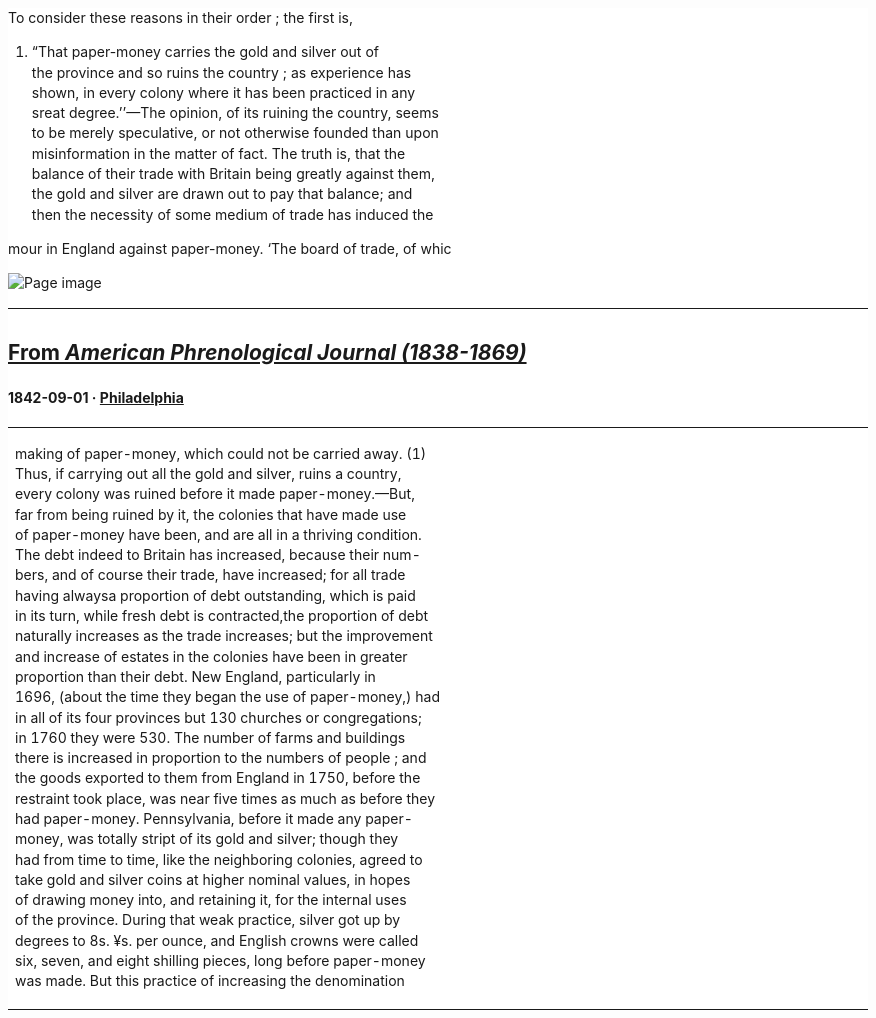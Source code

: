To consider these reasons in their order ; the first is,  
  
1. “That paper-money carries the gold and silver out of  
the province and so ruins the country ; as experience has  
shown, in every colony where it has been practiced in any  
sreat degree.’’—The opinion, of its ruining the country, seems  
to be merely speculative, or not otherwise founded than upon  
misinformation in the matter of fact. The truth is, that the  
balance of their trade with Britain being greatly against them,  
the gold and silver are drawn out to pay that balance; and  
then the necessity of some medium of trade has induced the  
  
mour in England against paper-money. ‘The board of trade, of whic
</td><td style="width: 50%; max-height: 75%; margin: auto; display: block;">
<img alt="Page image" src="https://iiif.archive.org/iiif/sim_phrenological-journal-and-science-of-health_1842-09_4_9&#0036;6/pct:16.516064,11.884236,67.218876,60.314039/,600/0/default.jpg"/>
</td>
</tr></table>

---

## [From _American Phrenological Journal (1838-1869)_](https://archive.org/details/sim_phrenological-journal-and-science-of-health_1842-09_4_9/page/n7/mode/1up?view=theater)

#### 1842-09-01 &middot; [Philadelphia](http://dbpedia.org/resource/Philadelphia)

<table style="width: 100%;"><tr><td style="width: 50%">

  
  
making of paper-money, which could not be carried away. (1)  
Thus, if carrying out all the gold and silver, ruins a country,  
every colony was ruined before it made paper-money.—But,  
far from being ruined by it, the colonies that have made use  
of paper-money have been, and are all in a thriving condition.  
The debt indeed to Britain has increased, because their num-  
bers, and of course their trade, have increased; for all trade  
having alwaysa proportion of debt outstanding, which is paid  
in its turn, while fresh debt is contracted,the proportion of debt  
naturally increases as the trade increases; but the improvement  
and increase of estates in the colonies have been in greater  
proportion than their debt. New England, particularly in  
1696, (about the time they began the use of paper-money,) had  
in all of its four provinces but 130 churches or congregations;  
in 1760 they were 530. The number of farms and buildings  
there is increased in proportion to the numbers of people ; and  
the goods exported to them from England in 1750, before the  
restraint took place, was near five times as much as before they  
had paper-money. Pennsylvania, before it made any paper-  
money, was totally stript of its gold and silver; though they  
had from time to time, like the neighboring colonies, agreed to  
take gold and silver coins at higher nominal values, in hopes  
of drawing money into, and retaining it, for the internal uses  
of the province. During that weak practice, silver got up by  
degrees to 8s. ¥s. per ounce, and English crowns were called  
six, seven, and eight shilling pieces, long before paper-money  
was made. But this practice of increasing the denomination  
  